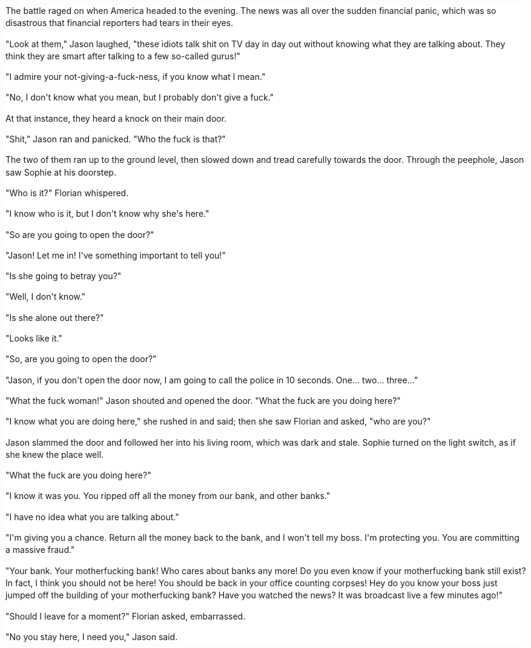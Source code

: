 The battle raged on when America headed to the evening. The news was all over the sudden financial panic, which was so disastrous that financial reporters had tears in their eyes.

"Look at them," Jason laughed, "these idiots talk shit on TV day in day out without knowing what they are talking about. They think they are smart after talking to a few so-called gurus!"

"I admire your not-giving-a-fuck-ness, if you know what I mean."

"No, I don't know what you mean, but I probably don't give a fuck."

At that instance, they heard a knock on their main door.

"Shit," Jason ran and panicked. "Who the fuck is that?"

The two of them ran up to the ground level, then slowed down and tread carefully towards the door. Through the peephole, Jason saw Sophie at his doorstep.

"Who is it?" Florian whispered.

"I know who is it, but I don't know why she's here."

"So are you going to open the door?"

"Jason! Let me in! I've something important to tell you!"

"Is she going to betray you?"

"Well, I don't know."

"Is she alone out there?"

"Looks like it."

"So, are you going to open the door?"

"Jason, if you don't open the door now, I am going to call the police in 10 seconds. One... two... three..."

"What the fuck woman!" Jason shouted and opened the door. "What the fuck are you doing here?"

"I know what you are doing here," she rushed in and said; then she saw Florian and asked, "who are you?"

Jason slammed the door and followed her into his living room, which was dark and stale. Sophie turned on the light switch, as if she knew the place well.

"What the fuck are you doing here?"

"I know it was you. You ripped off all the money from our bank, and other banks."

"I have no idea what you are talking about."

"I'm giving you a chance. Return all the money back to the bank, and I won't tell my boss. I'm protecting you. You are committing a massive fraud."

"Your bank. Your motherfucking bank! Who cares about banks any more! Do you even know if your motherfucking bank still exist? In fact, I think you should not be here! You should be back in your office counting corpses! Hey do you know your boss just jumped off the building of your motherfucking bank? Have you watched the news? It was broadcast live a few minutes ago!"

"Should I leave for a moment?" Florian asked, embarrassed.

"No you stay here, I need you," Jason said.
